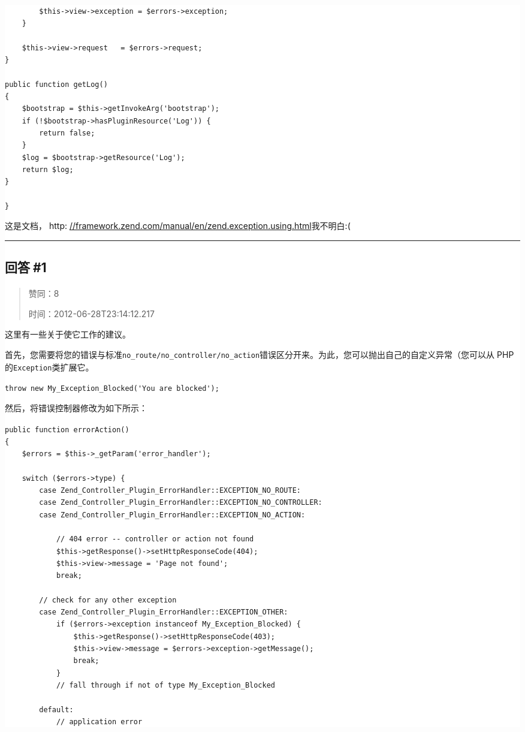 ```
        $this->view->exception = $errors->exception;
    }

    $this->view->request   = $errors->request;
}

public function getLog()
{
    $bootstrap = $this->getInvokeArg('bootstrap');
    if (!$bootstrap->hasPluginResource('Log')) {
        return false;
    }
    $log = $bootstrap->getResource('Log');
    return $log;
}

} 
```

这是文档， http: [//framework.zend.com/manual/en/zend.exception.using.html](http://framework.zend.com/manual/en/zend.exception.using.html)我不明白:(

* * *

## 回答 #1

> 赞同：8
> 
> 时间：2012-06-28T23:14:12.217

这里有一些关于使它工作的建议。

首先，您需要将您的错误与标准`no_route/no_controller/no_action`错误区分开来。为此，您可以抛出自己的自定义异常（您可以从 PHP 的`Exception`类扩展它。

```
throw new My_Exception_Blocked('You are blocked'); 
```

然后，将错误控制器修改为如下所示：

```
public function errorAction()
{
    $errors = $this->_getParam('error_handler');

    switch ($errors->type) {
        case Zend_Controller_Plugin_ErrorHandler::EXCEPTION_NO_ROUTE:
        case Zend_Controller_Plugin_ErrorHandler::EXCEPTION_NO_CONTROLLER:
        case Zend_Controller_Plugin_ErrorHandler::EXCEPTION_NO_ACTION:

            // 404 error -- controller or action not found
            $this->getResponse()->setHttpResponseCode(404);
            $this->view->message = 'Page not found';
            break;

        // check for any other exception
        case Zend_Controller_Plugin_ErrorHandler::EXCEPTION_OTHER:
            if ($errors->exception instanceof My_Exception_Blocked) {
                $this->getResponse()->setHttpResponseCode(403);
                $this->view->message = $errors->exception->getMessage();
                break;
            }
            // fall through if not of type My_Exception_Blocked

        default:
            // application error
```